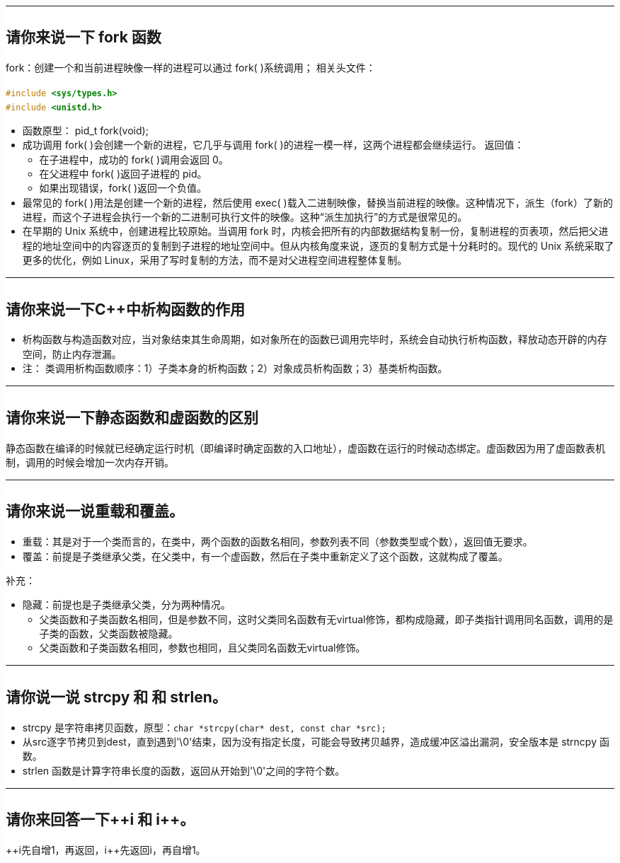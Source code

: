 --------------------
## 请你来说一下 fork 函数
fork：创建一个和当前进程映像一样的进程可以通过 fork( )系统调用；
相关头文件：
```cpp
#include <sys/types.h>
#include <unistd.h>
```
* 函数原型： pid_t fork(void);
* 成功调用 fork( )会创建一个新的进程，它几乎与调用 fork( )的进程一模一样，这两个进程都会继续运行。
返回值：
  * 在子进程中，成功的 fork( )调用会返回 0。
  * 在父进程中 fork( )返回子进程的 pid。
  * 如果出现错误，fork( )返回一个负值。
* 最常见的 fork( )用法是创建一个新的进程，然后使用 exec( )载入二进制映像，替换当前进程的映像。这种情况下，派生（fork）了新的进程，而这个子进程会执行一个新的二进制可执行文件的映像。这种“派生加执行”的方式是很常见的。
* 在早期的 Unix 系统中，创建进程比较原始。当调用 fork 时，内核会把所有的内部数据结构复制一份，复制进程的页表项，然后把父进程的地址空间中的内容逐页的复制到子进程的地址空间中。但从内核角度来说，逐页的复制方式是十分耗时的。现代的 Unix 系统采取了更多的优化，例如 Linux，采用了写时复制的方法，而不是对父进程空间进程整体复制。
  
--------------------
## 请你来说一下C++中析构函数的作用
* 析构函数与构造函数对应，当对象结束其生命周期，如对象所在的函数已调用完毕时，系统会自动执行析构函数，释放动态开辟的内存空间，防止内存泄漏。
* 注： 类调用析构函数顺序：1）子类本身的析构函数；2）对象成员析构函数；3）基类析构函数。

--------------------
## 请你来说一下静态函数和虚函数的区别
静态函数在编译的时候就已经确定运行时机（即编译时确定函数的入口地址），虚函数在运行的时候动态绑定。虚函数因为用了虚函数表机制，调用的时候会增加一次内存开销。

--------------------
## 请你来说一说重载和覆盖。
* 重载：其是对于一个类而言的，在类中，两个函数的函数名相同，参数列表不同（参数类型或个数），返回值无要求。
* 覆盖：前提是子类继承父类，在父类中，有一个虚函数，然后在子类中重新定义了这个函数，这就构成了覆盖。
  
补充：
* 隐藏：前提也是子类继承父类，分为两种情况。
  * 父类函数和子类函数名相同，但是参数不同，这时父类同名函数有无virtual修饰，都构成隐藏，即子类指针调用同名函数，调用的是子类的函数，父类函数被隐藏。
  * 父类函数和子类函数名相同，参数也相同，且父类同名函数无virtual修饰。
  

--------------------
## 请你说一说 strcpy 和 和 strlen。
* strcpy 是字符串拷贝函数，原型：`char *strcpy(char* dest, const char *src);`
* 从src逐字节拷贝到dest，直到遇到'\0'结束，因为没有指定长度，可能会导致拷贝越界，造成缓冲区溢出漏洞，安全版本是 strncpy 函数。
* strlen 函数是计算字符串长度的函数，返回从开始到'\0'之间的字符个数。
  
--------------------
## 请你来回答一下++i 和 i++。
++i先自增1，再返回，i++先返回i，再自增1。
  